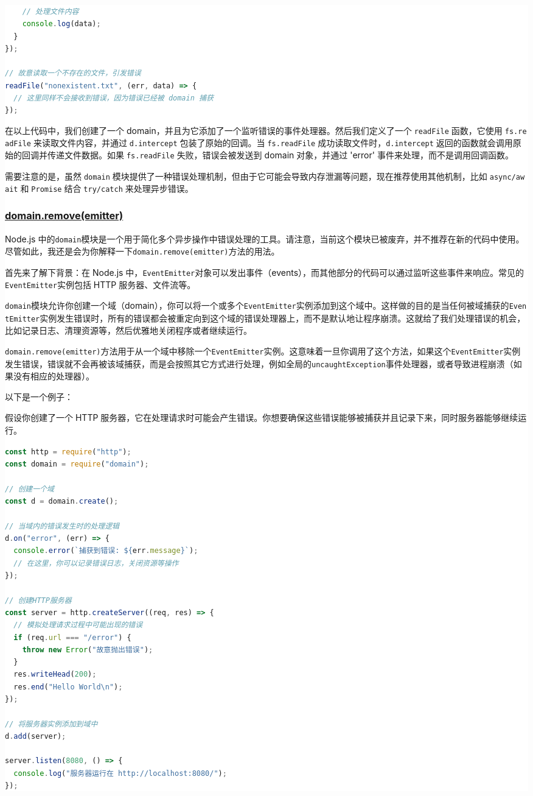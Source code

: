 ```javascript
    // 处理文件内容
    console.log(data);
  }
});

// 故意读取一个不存在的文件，引发错误
readFile("nonexistent.txt", (err, data) => {
  // 这里同样不会接收到错误，因为错误已经被 domain 捕获
});
```

在以上代码中，我们创建了一个 domain，并且为它添加了一个监听错误的事件处理器。然后我们定义了一个 `readFile` 函数，它使用 `fs.readFile` 来读取文件内容，并通过 `d.intercept` 包装了原始的回调。当 `fs.readFile` 成功读取文件时，`d.intercept` 返回的函数就会调用原始的回调并传递文件数据。如果 `fs.readFile` 失败，错误会被发送到 domain 对象，并通过 'error' 事件来处理，而不是调用回调函数。

需要注意的是，虽然 `domain` 模块提供了一种错误处理机制，但由于它可能会导致内存泄漏等问题，现在推荐使用其他机制，比如 `async/await` 和 `Promise` 结合 `try/catch` 来处理异步错误。

### [domain.remove(emitter)](https://nodejs.org/docs/latest/api/domain.html#domainremoveemitter)

Node.js 中的`domain`模块是一个用于简化多个异步操作中错误处理的工具。请注意，当前这个模块已被废弃，并不推荐在新的代码中使用。尽管如此，我还是会为你解释一下`domain.remove(emitter)`方法的用法。

首先来了解下背景：在 Node.js 中，`EventEmitter`对象可以发出事件（events），而其他部分的代码可以通过监听这些事件来响应。常见的`EventEmitter`实例包括 HTTP 服务器、文件流等。

`domain`模块允许你创建一个域（domain），你可以将一个或多个`EventEmitter`实例添加到这个域中。这样做的目的是当任何被域捕获的`EventEmitter`实例发生错误时，所有的错误都会被重定向到这个域的错误处理器上，而不是默认地让程序崩溃。这就给了我们处理错误的机会，比如记录日志、清理资源等，然后优雅地关闭程序或者继续运行。

`domain.remove(emitter)`方法用于从一个域中移除一个`EventEmitter`实例。这意味着一旦你调用了这个方法，如果这个`EventEmitter`实例发生错误，错误就不会再被该域捕获，而是会按照其它方式进行处理，例如全局的`uncaughtException`事件处理器，或者导致进程崩溃（如果没有相应的处理器）。

以下是一个例子：

假设你创建了一个 HTTP 服务器，它在处理请求时可能会产生错误。你想要确保这些错误能够被捕获并且记录下来，同时服务器能够继续运行。

```javascript
const http = require("http");
const domain = require("domain");

// 创建一个域
const d = domain.create();

// 当域内的错误发生时的处理逻辑
d.on("error", (err) => {
  console.error(`捕获到错误: ${err.message}`);
  // 在这里，你可以记录错误日志，关闭资源等操作
});

// 创建HTTP服务器
const server = http.createServer((req, res) => {
  // 模拟处理请求过程中可能出现的错误
  if (req.url === "/error") {
    throw new Error("故意抛出错误");
  }
  res.writeHead(200);
  res.end("Hello World\n");
});

// 将服务器实例添加到域中
d.add(server);

server.listen(8080, () => {
  console.log("服务器运行在 http://localhost:8080/");
});

```